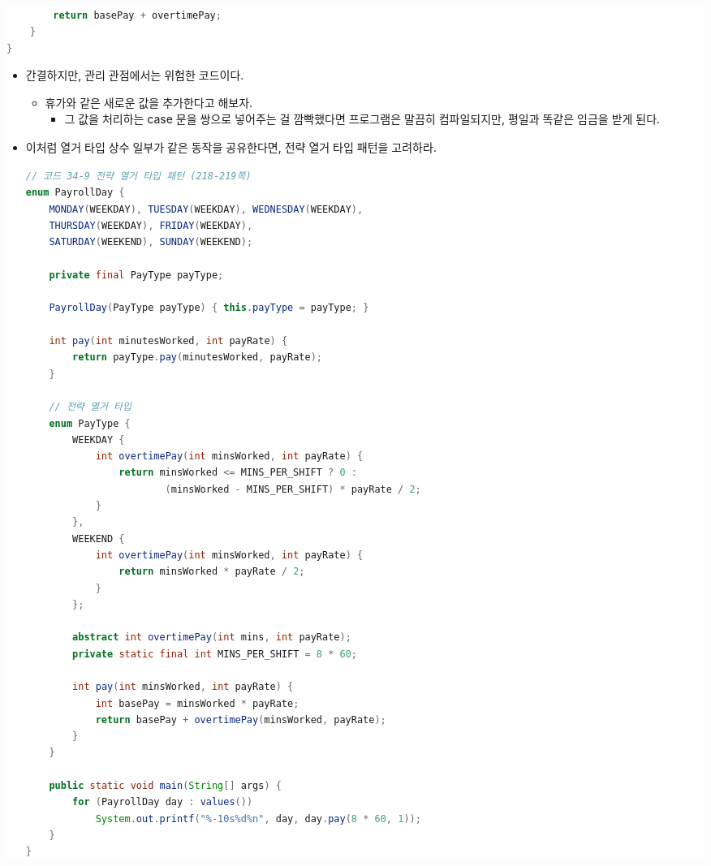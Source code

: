 ```java
        return basePay + overtimePay;
    }
}
```

- 간결하지만, 관리 관점에서는 위험한 코드이다.
    - 휴가와 같은 새로운 값을 추가한다고 해보자.
        - 그 값을 처리하는 case 문을 쌍으로 넣어주는 걸 깜빡했다면 프로그램은 말끔히 컴파일되지만, 평일과 똑같은 임금을 받게 된다.
- 이처럼 열거 타입 상수 일부가 같은 동작을 공유한다면, 전략 열거 타입 패턴을 고려하라.
    
    ```java
    // 코드 34-9 전략 열거 타입 패턴 (218-219쪽)
    enum PayrollDay {
        MONDAY(WEEKDAY), TUESDAY(WEEKDAY), WEDNESDAY(WEEKDAY),
        THURSDAY(WEEKDAY), FRIDAY(WEEKDAY),
        SATURDAY(WEEKEND), SUNDAY(WEEKEND);
    
        private final PayType payType;
    
        PayrollDay(PayType payType) { this.payType = payType; }
        
        int pay(int minutesWorked, int payRate) {
            return payType.pay(minutesWorked, payRate);
        }
    
        // 전략 열거 타입
        enum PayType {
            WEEKDAY {
                int overtimePay(int minsWorked, int payRate) {
                    return minsWorked <= MINS_PER_SHIFT ? 0 :
                            (minsWorked - MINS_PER_SHIFT) * payRate / 2;
                }
            },
            WEEKEND {
                int overtimePay(int minsWorked, int payRate) {
                    return minsWorked * payRate / 2;
                }
            };
    
            abstract int overtimePay(int mins, int payRate);
            private static final int MINS_PER_SHIFT = 8 * 60;
    
            int pay(int minsWorked, int payRate) {
                int basePay = minsWorked * payRate;
                return basePay + overtimePay(minsWorked, payRate);
            }
        }
    
        public static void main(String[] args) {
            for (PayrollDay day : values())
                System.out.printf("%-10s%d%n", day, day.pay(8 * 60, 1));
        }
    }
    ```
    